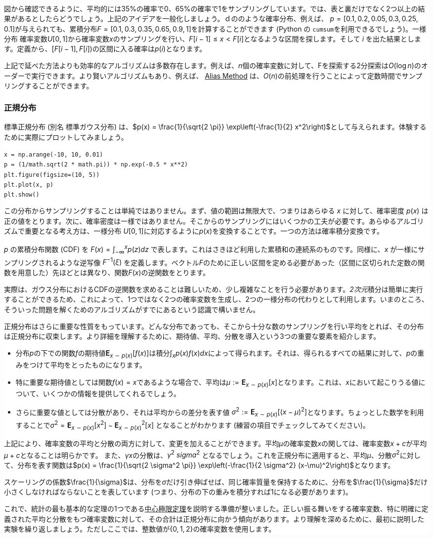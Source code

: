 図から確認できるように、平均的には35%の確率で0、65%の確率で1をサンプリングしています。では、表と裏だけでなく2つ以上の結果があるとしたらどうでしょう。上記のアイデアを一般化しましょう。ｄののような確率分布、例えば、 $p = [0.1, 0.2, 0.05, 0.3, 0.25, 0.1]$が与えられても、累積分布$F = [0.1, 0.3, 0.35, 0.65, 0.9, 1]$を計算することができます (Python の ``cumsum``を利用できるでしょう)。一様分布 確率変数$U[0,1]$から確率変数$x$のサンプリングを行い、$F[i-1] \leq x < F[i]$となるような区間を探します。そして $i$ を出た結果とします。定義から、$[F[i-1], F[i])$の区間に入る確率は$p(i)$となります。

上記で延べた方法よりも効率的なアルゴリズムは多数存在します。例えば、$n$個の確率変数に対して、Fを探索する2分探索は$O(\log n)$のオーダーで実行できます。より賢いアルゴリズムもあり、例えば、 [Alias Method](https://en.wikipedia.org/wiki/Alias_method) は、$O(n)$の前処理を行うことによって定数時間でサンプリングすることができます。

### 正規分布

標準正規分布 (別名 標準ガウス分布) は、$p(x) = \frac{1}{\sqrt{2 \pi}} \exp\left(-\frac{1}{2} x^2\right)$として与えられます。体験するために実際にプロットしてみましょう。

```{.python .input}
x = np.arange(-10, 10, 0.01)
p = (1/math.sqrt(2 * math.pi)) * np.exp(-0.5 * x**2)
plt.figure(figsize=(10, 5))
plt.plot(x, p)
plt.show()
```

この分布からサンプリングすることは単純ではありません。まず、値の範囲は無限大で、つまりはあらゆる
$x$ に対して、確率密度 $p(x)$ は正の値をとります。次に、確率密度は一様ではありません。そこからのサンプリングにはいくつかの工夫が必要です。あらゆるアルゴリズムで重要となる考え方は、一様分布 $U[0,1]$に対応するように$p(x)$を変換することです。一つの方法は確率積分変換です。

$p$ の累積分布関数 (CDF) を $F(x) = \int_{-\infty}^x p(z) dz$ で表します。これはさきほど利用した累積和の連続系のものです。同様に、$x$ が一様にサンプリングされるような逆写像 $F^{-1}(\xi)$ を定義します。ベクトル$F$のために正しい区間を定める必要があった（区間に区切られた定数の関数を用意した）先ほどとは異なり、関数$F(x)$の逆関数をとります。

実際は、ガウス分布におけるCDFの逆関数を求めることは難しいため、少し複雑なことを行う必要があります。*2次元*積分は簡単に実行することができるため、これによって、1つではなく2つの確率変数を生成し、2つの一様分布の代わりとして利用します。いまのところ、そういった問題を解くためのアルゴリズムがすでにあるという認識で構いません。

正規分布はさらに重要な性質をもっています。どんな分布であっても、そこから十分な数のサンプリングを行い平均をとれば、その分布は正規分布に収束します。より詳細を理解するために、期待値、平均、分散を導入という3つの重要な要素を紹介します。


* 分布$p$の下での関数$f$の期待値$\mathbf{E}_{x \sim p(x)}[f(x)]$は積分$\int_x p(x) f(x) dx$によって得られます。それは、得られるすべての結果に対して、$p$の重みをつけて平均をとったものになります。
* 特に重要な期待値としては関数$f(x) = x$であるような場合で、平均は$\mu := \mathbf{E}_{x \sim p(x)}[x]$となります。これは、$x$において起こりうる値について、いくつかの情報を提供してくれるでしょう。

* さらに重要な値としては分散があり、それは平均からの差分を表す値 $\sigma^2 := \mathbf{E}_{x \sim p(x)}[(x-\mu)^2]$となります。ちょっとした数学を利用することで$\sigma^2 = \mathbf{E}_{x \sim p(x)}[x^2] - \mathbf{E}^2_{x \sim p(x)}[x]$ となることがわかります (練習の項目でチェックしてみてください)。


上記により、確率変数の平均と分散の両方に対して、変更を加えることができます。平均$\mu$の確率変数$x$の関しては、確率変数$x+c$が平均$\mu+c$となることは明らかです。
また、$\gamma x$の分散は、$\gamma^2 \ sigma^2$ となるでしょう。これを正規分布に適用すると、平均$\mu$、分散$\sigma^2$に対して、分布を表す関数は$p(x) = \frac{1}{\sqrt{2 \sigma^2 \pi}} \exp\left(-\frac{1}{2 \sigma^2} (x-\mu)^2\right)$となります。

スケーリングの係数$\frac{1}{\sigma}$は、分布を$\sigma$だけ引き伸ばせば、同じ確率質量を保持するために、分布を$\frac{1}{\sigma}$だけ小さくしなければならないことを表しています (つまり、分布の下の重みを積分すれば1になる必要があります)。

これで、統計の最も基本的な定理の1つである[中心極限定理](https://en.wikipedia.org/wiki/Central_limit_theorem)を説明する準備が整いました。正しい振る舞いをする確率変数、特に明確に定義された平均と分散をもつ確率変数に対して、その合計は正規分布に向かう傾向があります。より理解を深めるために、最初に説明した実験を繰り返しましょう。ただしここでは、整数値が$\{0,1,2\}$の確率変数を使用します。
